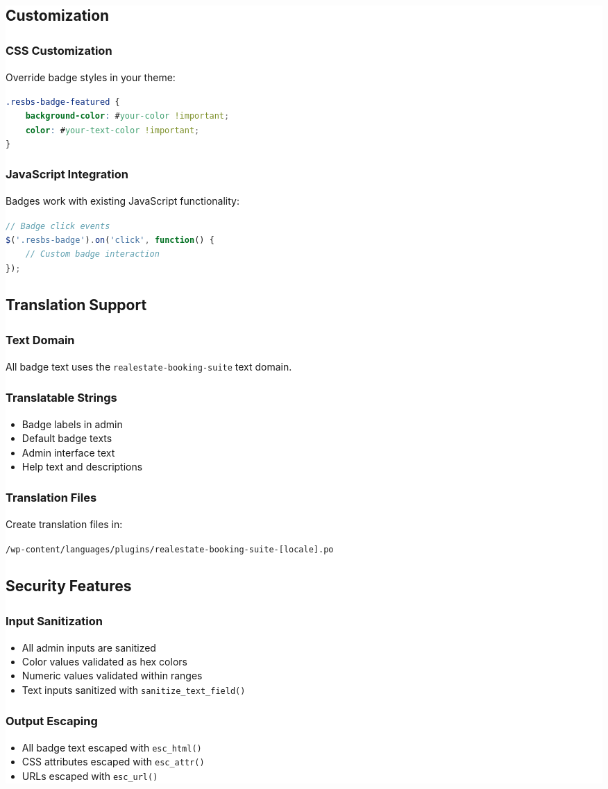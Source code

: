 ## Customization

### CSS Customization
Override badge styles in your theme:

```css
.resbs-badge-featured {
    background-color: #your-color !important;
    color: #your-text-color !important;
}
```

### JavaScript Integration
Badges work with existing JavaScript functionality:

```javascript
// Badge click events
$('.resbs-badge').on('click', function() {
    // Custom badge interaction
});
```

## Translation Support

### Text Domain
All badge text uses the `realestate-booking-suite` text domain.

### Translatable Strings
- Badge labels in admin
- Default badge texts
- Admin interface text
- Help text and descriptions

### Translation Files
Create translation files in:
```
/wp-content/languages/plugins/realestate-booking-suite-[locale].po
```

## Security Features

### Input Sanitization
- All admin inputs are sanitized
- Color values validated as hex colors
- Numeric values validated within ranges
- Text inputs sanitized with `sanitize_text_field()`

### Output Escaping
- All badge text escaped with `esc_html()`
- CSS attributes escaped with `esc_attr()`
- URLs escaped with `esc_url()`
